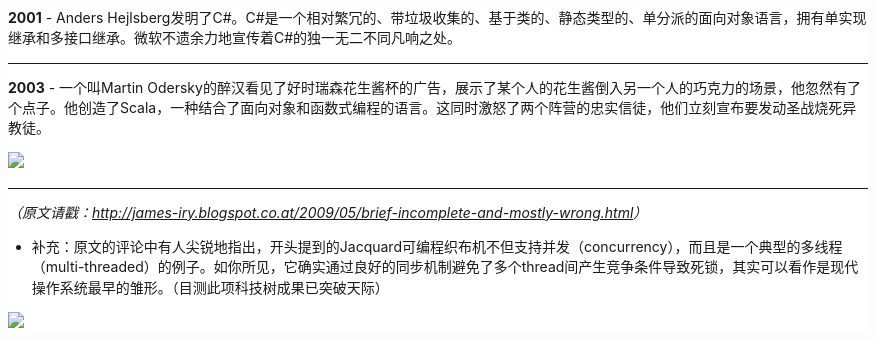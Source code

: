 **2001** - Anders Hejlsberg发明了C#。C#是一个相对繁冗的、带垃圾收集的、基于类的、静态类型的、单分派的面向对象语言，拥有单实现继承和多接口继承。微软不遗余力地宣传着C#的独一无二不同凡响之处。

***

**2003** - 一个叫Martin Odersky的醉汉看见了好时瑞森花生酱杯的广告，展示了某个人的花生酱倒入另一个人的巧克力的场景，他忽然有了个点子。他创造了Scala，一种结合了面向对象和函数式编程的语言。这同时激怒了两个阵营的忠实信徒，他们立刻宣布要发动圣战烧死异教徒。

![](/img/in-npIHl7T.jpg)

***

_（原文请戳：<http://james-iry.blogspot.co.at/2009/05/brief-incomplete-and-mostly-wrong.html>）_

* 补充：原文的评论中有人尖锐地指出，开头提到的Jacquard可编程织布机不但支持并发（concurrency），而且是一个典型的多线程（multi-threaded）的例子。如你所见，它确实通过良好的同步机制避免了多个thread间产生竞争条件导致死锁，其实可以看作是现代操作系统最早的雏形。（目测此项科技树成果已突破天际）

![](/img/in-TnjfxjT.jpg)





<script type="text/javascript">
    $(document).ready(function() {
        var console1 = $('<div class="console">');
        $('#test1').append(console1);
        
        var controller1 = console1.console({
            promptLabel: '?- ',
            commandValidate: function(line) {
                if (line == "") return false;
                else return true;
            },
            
            commandHandle: function(line) {
                return [
                    {
                        msg: "No",
                        className:"jquery-console-message-error"
                    }
                ]
            },
            
            autofocus: true,
            animateScroll: true,
            promptHistory: true,
            welcomeMessage: 'Ask me anything!'
        });
        
    });
</script>

